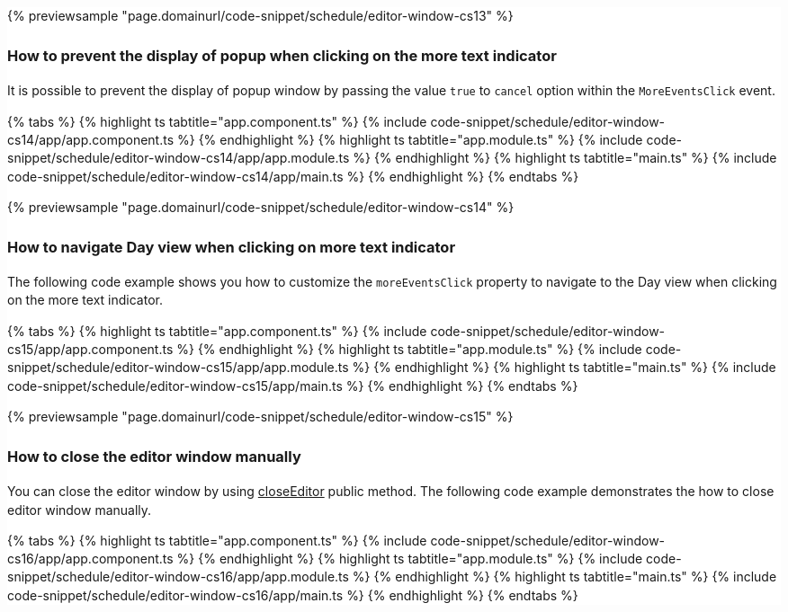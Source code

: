 {% previewsample "page.domainurl/code-snippet/schedule/editor-window-cs13" %}

### How to prevent the display of popup when clicking on the more text indicator

It is possible to prevent the display of popup window by passing the value `true` to `cancel` option within the `MoreEventsClick` event.

{% tabs %}
{% highlight ts tabtitle="app.component.ts" %}
{% include code-snippet/schedule/editor-window-cs14/app/app.component.ts %}
{% endhighlight %}
{% highlight ts tabtitle="app.module.ts" %}
{% include code-snippet/schedule/editor-window-cs14/app/app.module.ts %}
{% endhighlight %}
{% highlight ts tabtitle="main.ts" %}
{% include code-snippet/schedule/editor-window-cs14/app/main.ts %}
{% endhighlight %}
{% endtabs %}
  
{% previewsample "page.domainurl/code-snippet/schedule/editor-window-cs14" %}

### How to navigate Day view when clicking on more text indicator

The following code example shows you how to customize the `moreEventsClick` property to navigate to the Day view when clicking on the more text indicator.

{% tabs %}
{% highlight ts tabtitle="app.component.ts" %}
{% include code-snippet/schedule/editor-window-cs15/app/app.component.ts %}
{% endhighlight %}
{% highlight ts tabtitle="app.module.ts" %}
{% include code-snippet/schedule/editor-window-cs15/app/app.module.ts %}
{% endhighlight %}
{% highlight ts tabtitle="main.ts" %}
{% include code-snippet/schedule/editor-window-cs15/app/main.ts %}
{% endhighlight %}
{% endtabs %}
  
{% previewsample "page.domainurl/code-snippet/schedule/editor-window-cs15" %}

### How to close the editor window manually

You can close the editor window by using [closeEditor](https://ej2.syncfusion.com/angular/documentation/api/schedule/#closeeditor) public method. The following code example demonstrates the how to close editor window manually.

{% tabs %}
{% highlight ts tabtitle="app.component.ts" %}
{% include code-snippet/schedule/editor-window-cs16/app/app.component.ts %}
{% endhighlight %}
{% highlight ts tabtitle="app.module.ts" %}
{% include code-snippet/schedule/editor-window-cs16/app/app.module.ts %}
{% endhighlight %}
{% highlight ts tabtitle="main.ts" %}
{% include code-snippet/schedule/editor-window-cs16/app/main.ts %}
{% endhighlight %}
{% endtabs %}
  